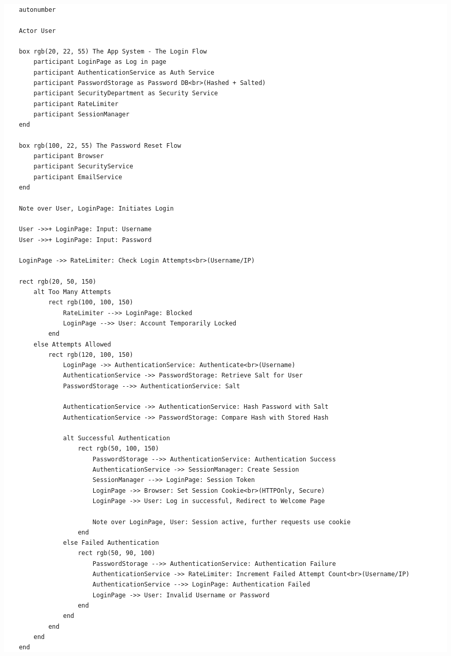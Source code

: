 ```mermaid
    autonumber

    Actor User

    box rgb(20, 22, 55) The App System - The Login Flow
        participant LoginPage as Log in page
        participant AuthenticationService as Auth Service
        participant PasswordStorage as Password DB<br>(Hashed + Salted)
        participant SecurityDepartment as Security Service
        participant RateLimiter
        participant SessionManager
    end

    box rgb(100, 22, 55) The Password Reset Flow
        participant Browser
        participant SecurityService
        participant EmailService
    end

    Note over User, LoginPage: Initiates Login

    User ->>+ LoginPage: Input: Username
    User ->>+ LoginPage: Input: Password

    LoginPage ->> RateLimiter: Check Login Attempts<br>(Username/IP)
    
    rect rgb(20, 50, 150)
        alt Too Many Attempts
            rect rgb(100, 100, 150)
                RateLimiter -->> LoginPage: Blocked
                LoginPage -->> User: Account Temporarily Locked
            end
        else Attempts Allowed
            rect rgb(120, 100, 150)
                LoginPage ->> AuthenticationService: Authenticate<br>(Username)
                AuthenticationService ->> PasswordStorage: Retrieve Salt for User
                PasswordStorage -->> AuthenticationService: Salt

                AuthenticationService ->> AuthenticationService: Hash Password with Salt
                AuthenticationService ->> PasswordStorage: Compare Hash with Stored Hash

                alt Successful Authentication
                    rect rgb(50, 100, 150)
                        PasswordStorage -->> AuthenticationService: Authentication Success
                        AuthenticationService ->> SessionManager: Create Session
                        SessionManager -->> LoginPage: Session Token
                        LoginPage ->> Browser: Set Session Cookie<br>(HTTPOnly, Secure)
                        LoginPage ->> User: Log in successful, Redirect to Welcome Page
                    
                        Note over LoginPage, User: Session active, further requests use cookie
                    end
                else Failed Authentication
                    rect rgb(50, 90, 100)
                        PasswordStorage -->> AuthenticationService: Authentication Failure
                        AuthenticationService ->> RateLimiter: Increment Failed Attempt Count<br>(Username/IP)
                        AuthenticationService -->> LoginPage: Authentication Failed
                        LoginPage ->> User: Invalid Username or Password
                    end
                end
            end
        end
    end
```